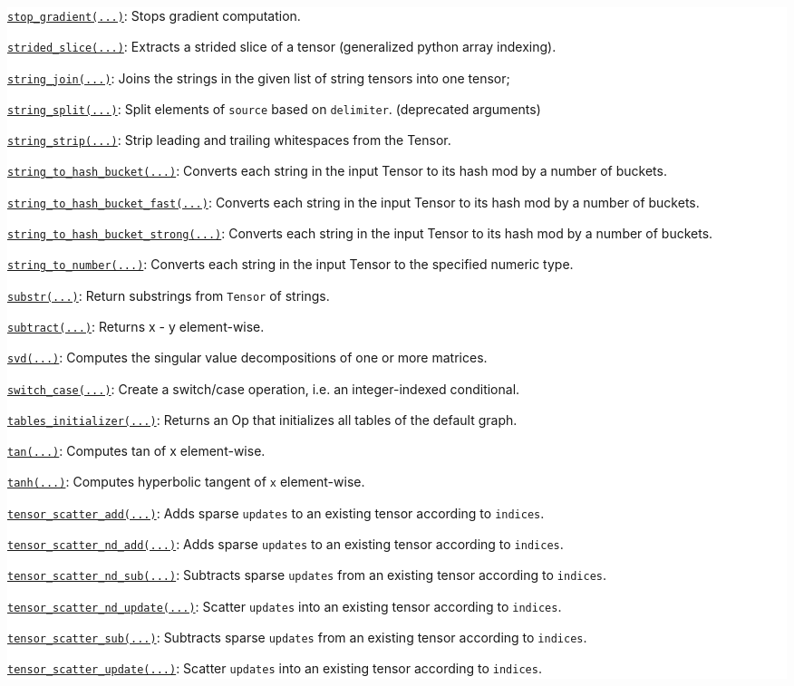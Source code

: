 [`stop_gradient(...)`](../../tf/stop_gradient.md): Stops gradient computation.

[`strided_slice(...)`](../../tf/strided_slice.md): Extracts a strided slice of a tensor (generalized python array indexing).

[`string_join(...)`](../../tf/strings/join.md): Joins the strings in the given list of string tensors into one tensor;

[`string_split(...)`](../../tf/string_split.md): Split elements of `source` based on `delimiter`. (deprecated arguments)

[`string_strip(...)`](../../tf/strings/strip.md): Strip leading and trailing whitespaces from the Tensor.

[`string_to_hash_bucket(...)`](../../tf/strings/to_hash_bucket.md): Converts each string in the input Tensor to its hash mod by a number of buckets.

[`string_to_hash_bucket_fast(...)`](../../tf/strings/to_hash_bucket_fast.md): Converts each string in the input Tensor to its hash mod by a number of buckets.

[`string_to_hash_bucket_strong(...)`](../../tf/strings/to_hash_bucket_strong.md): Converts each string in the input Tensor to its hash mod by a number of buckets.

[`string_to_number(...)`](../../tf/strings/to_number.md): Converts each string in the input Tensor to the specified numeric type.

[`substr(...)`](../../tf/substr.md): Return substrings from `Tensor` of strings.

[`subtract(...)`](../../tf/math/subtract.md): Returns x - y element-wise.

[`svd(...)`](../../tf/linalg/svd.md): Computes the singular value decompositions of one or more matrices.

[`switch_case(...)`](../../tf/switch_case.md): Create a switch/case operation, i.e. an integer-indexed conditional.

[`tables_initializer(...)`](../../tf/initializers/tables_initializer.md): Returns an Op that initializes all tables of the default graph.

[`tan(...)`](../../tf/math/tan.md): Computes tan of x element-wise.

[`tanh(...)`](../../tf/math/tanh.md): Computes hyperbolic tangent of `x` element-wise.

[`tensor_scatter_add(...)`](../../tf/tensor_scatter_nd_add.md): Adds sparse `updates` to an existing tensor according to `indices`.

[`tensor_scatter_nd_add(...)`](../../tf/tensor_scatter_nd_add.md): Adds sparse `updates` to an existing tensor according to `indices`.

[`tensor_scatter_nd_sub(...)`](../../tf/tensor_scatter_nd_sub.md): Subtracts sparse `updates` from an existing tensor according to `indices`.

[`tensor_scatter_nd_update(...)`](../../tf/tensor_scatter_nd_update.md): Scatter `updates` into an existing tensor according to `indices`.

[`tensor_scatter_sub(...)`](../../tf/tensor_scatter_nd_sub.md): Subtracts sparse `updates` from an existing tensor according to `indices`.

[`tensor_scatter_update(...)`](../../tf/tensor_scatter_nd_update.md): Scatter `updates` into an existing tensor according to `indices`.
